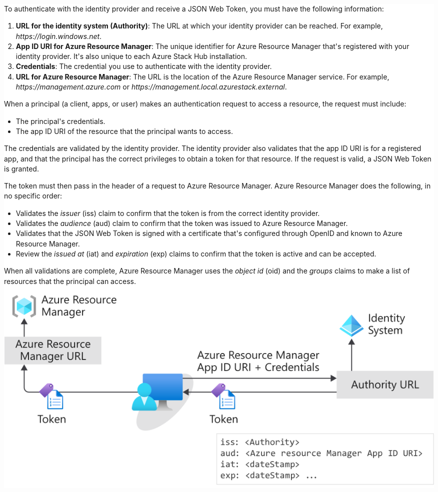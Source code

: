 To authenticate with the identity provider and receive a JSON Web Token, you must have the following information:

1. **URL for the identity system (Authority)**: The URL at which your identity provider can be reached. For example, *https:\//login.windows.net*.
2. **App ID URI for Azure Resource Manager**: The unique identifier for Azure Resource Manager that's registered with your identity provider. It's also unique to each Azure Stack Hub installation.
3. **Credentials**: The credential you use to authenticate with the identity provider.
4. **URL for Azure Resource Manager**: The URL is the location of the Azure Resource Manager service. For example, *https:\//management.azure.com* or *https:\//management.local.azurestack.external*.

When a principal (a client, apps, or user) makes an authentication request to access a resource, the request must include:

- The principal's credentials.
- The app ID URI of the resource that the principal wants to access.

The credentials are validated by the identity provider. The identity provider also validates that the app ID URI is for a registered app, and that the principal has the correct privileges to obtain a token for that resource. If the request is valid, a JSON Web Token is granted.

The token must then pass in the header of a request to Azure Resource Manager. Azure Resource Manager does the following, in no specific order:

- Validates the *issuer* (iss) claim to confirm that the token is from the correct identity provider.
- Validates the *audience* (aud) claim to confirm that the token was issued to Azure Resource Manager.
- Validates that the JSON Web Token is signed with a certificate that's configured through OpenID and known to Azure Resource Manager.
- Review the *issued at* (iat) and *expiration* (exp) claims to confirm that the token is active and can be accepted.

When all validations are complete, Azure Resource Manager uses the *object id* (oid) and the *groups* claims to make a list of resources that the principal can access.

![Diagram of the token exchange protocol](media/azure-stack-identity-overview/token-exchange.svg)
